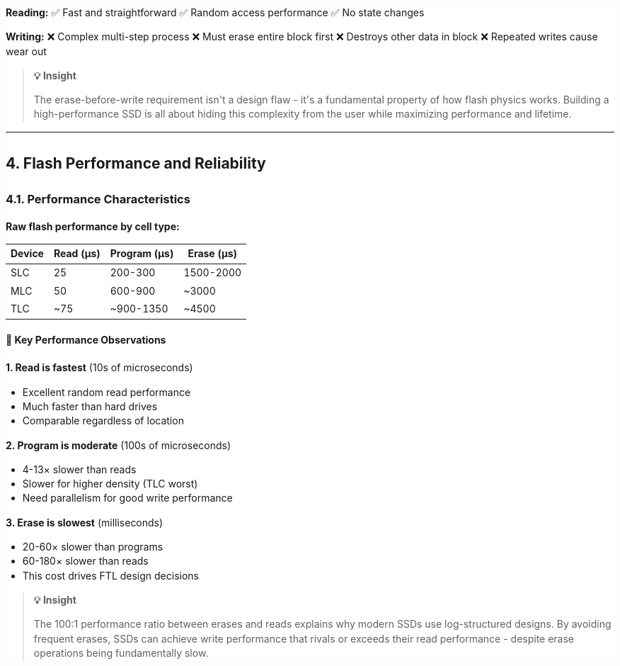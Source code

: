**Reading:**
✅ Fast and straightforward
✅ Random access performance
✅ No state changes

**Writing:**
❌ Complex multi-step process
❌ Must erase entire block first
❌ Destroys other data in block
❌ Repeated writes cause wear out

> **💡 Insight**
>
> The erase-before-write requirement isn't a design flaw - it's a fundamental property of how flash physics works. Building a high-performance SSD is all about hiding this complexity from the user while maximizing performance and lifetime.

---

## 4. Flash Performance and Reliability

### 4.1. Performance Characteristics

**Raw flash performance by cell type:**

| Device | Read (µs) | Program (µs) | Erase (µs) |
|--------|-----------|--------------|------------|
| SLC    | 25        | 200-300      | 1500-2000  |
| MLC    | 50        | 600-900      | ~3000      |
| TLC    | ~75       | ~900-1350    | ~4500      |

#### 🎯 Key Performance Observations

**1. Read is fastest** (10s of microseconds)
- Excellent random read performance
- Much faster than hard drives
- Comparable regardless of location

**2. Program is moderate** (100s of microseconds)
- 4-13× slower than reads
- Slower for higher density (TLC worst)
- Need parallelism for good write performance

**3. Erase is slowest** (milliseconds)
- 20-60× slower than programs
- 60-180× slower than reads
- This cost drives FTL design decisions

> **💡 Insight**
>
> The 100:1 performance ratio between erases and reads explains why modern SSDs use log-structured designs. By avoiding frequent erases, SSDs can achieve write performance that rivals or exceeds their read performance - despite erase operations being fundamentally slow.
